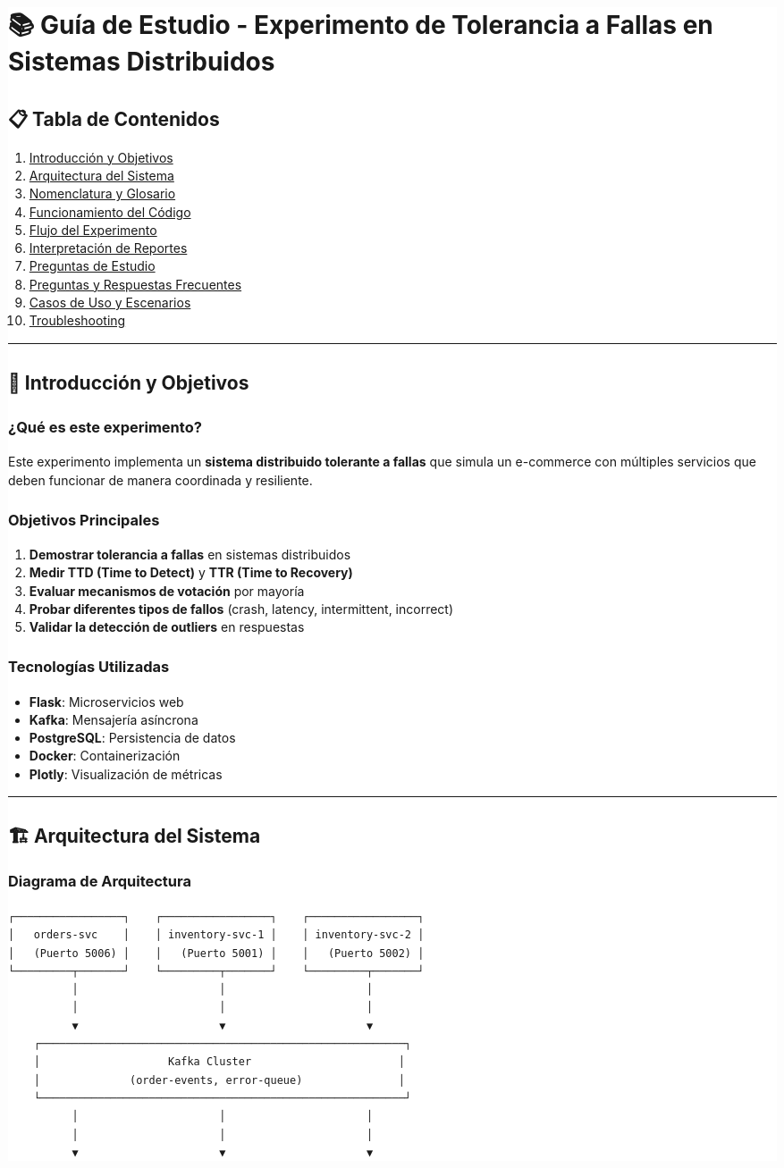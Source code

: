 # 📚 Guía de Estudio - Experimento de Tolerancia a Fallas en Sistemas Distribuidos

## 📋 Tabla de Contenidos

1. [Introducción y Objetivos](#introducción-y-objetivos)
2. [Arquitectura del Sistema](#arquitectura-del-sistema)
3. [Nomenclatura y Glosario](#nomenclatura-y-glosario)
4. [Funcionamiento del Código](#funcionamiento-del-código)
5. [Flujo del Experimento](#flujo-del-experimento)
6. [Interpretación de Reportes](#interpretación-de-reportes)
7. [Preguntas de Estudio](#preguntas-de-estudio)
8. [Preguntas y Respuestas Frecuentes](#preguntas-y-respuestas-frecuentes)
9. [Casos de Uso y Escenarios](#casos-de-uso-y-escenarios)
10. [Troubleshooting](#troubleshooting)

---

## 🎯 Introducción y Objetivos

### **¿Qué es este experimento?**

Este experimento implementa un **sistema distribuido tolerante a fallas** que simula un e-commerce con múltiples servicios que deben funcionar de manera coordinada y resiliente.

### **Objetivos Principales**

1. **Demostrar tolerancia a fallas** en sistemas distribuidos
2. **Medir TTD (Time to Detect)** y **TTR (Time to Recovery)**
3. **Evaluar mecanismos de votación** por mayoría
4. **Probar diferentes tipos de fallos** (crash, latency, intermittent, incorrect)
5. **Validar la detección de outliers** en respuestas

### **Tecnologías Utilizadas**

- **Flask**: Microservicios web
- **Kafka**: Mensajería asíncrona
- **PostgreSQL**: Persistencia de datos
- **Docker**: Containerización
- **Plotly**: Visualización de métricas

---

## 🏗️ Arquitectura del Sistema

### **Diagrama de Arquitectura**

```
┌─────────────────┐    ┌─────────────────┐    ┌─────────────────┐
│   orders-svc    │    │ inventory-svc-1 │    │ inventory-svc-2 │
│   (Puerto 5006) │    │   (Puerto 5001) │    │   (Puerto 5002) │
└─────────┬───────┘    └─────────┬───────┘    └─────────┬───────┘
          │                      │                      │
          │                      │                      │
          ▼                      ▼                      ▼
    ┌─────────────────────────────────────────────────────────┐
    │                    Kafka Cluster                       │
    │              (order-events, error-queue)               │
    └─────────────────────────────────────────────────────────┘
          │                      │                      │
          │                      │                      │
          ▼                      ▼                      ▼
```